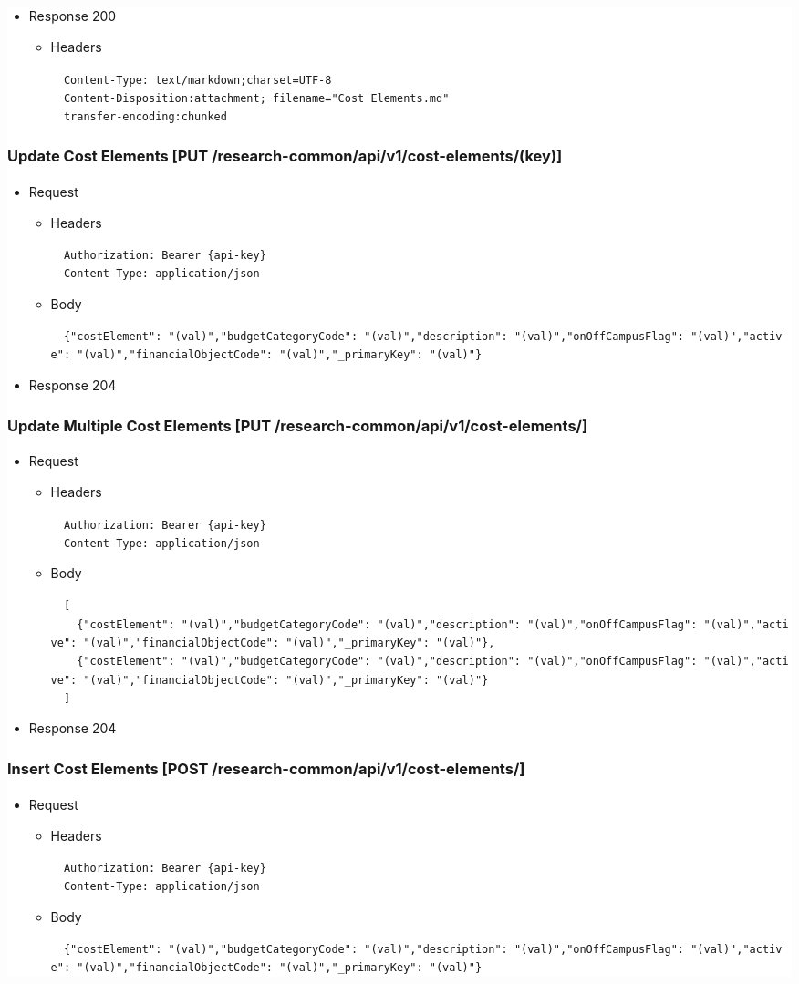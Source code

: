 + Response 200
    + Headers

            Content-Type: text/markdown;charset=UTF-8
            Content-Disposition:attachment; filename="Cost Elements.md"
            transfer-encoding:chunked
### Update Cost Elements [PUT /research-common/api/v1/cost-elements/(key)]

+ Request

    + Headers

            Authorization: Bearer {api-key}   
            Content-Type: application/json

    + Body
    
            {"costElement": "(val)","budgetCategoryCode": "(val)","description": "(val)","onOffCampusFlag": "(val)","active": "(val)","financialObjectCode": "(val)","_primaryKey": "(val)"}
			
+ Response 204

### Update Multiple Cost Elements [PUT /research-common/api/v1/cost-elements/]

+ Request

    + Headers

            Authorization: Bearer {api-key}   
            Content-Type: application/json

    + Body
    
            [
              {"costElement": "(val)","budgetCategoryCode": "(val)","description": "(val)","onOffCampusFlag": "(val)","active": "(val)","financialObjectCode": "(val)","_primaryKey": "(val)"},
              {"costElement": "(val)","budgetCategoryCode": "(val)","description": "(val)","onOffCampusFlag": "(val)","active": "(val)","financialObjectCode": "(val)","_primaryKey": "(val)"}
            ]
			
+ Response 204
### Insert Cost Elements [POST /research-common/api/v1/cost-elements/]

+ Request

    + Headers

            Authorization: Bearer {api-key}   
            Content-Type: application/json

    + Body
    
            {"costElement": "(val)","budgetCategoryCode": "(val)","description": "(val)","onOffCampusFlag": "(val)","active": "(val)","financialObjectCode": "(val)","_primaryKey": "(val)"}
			